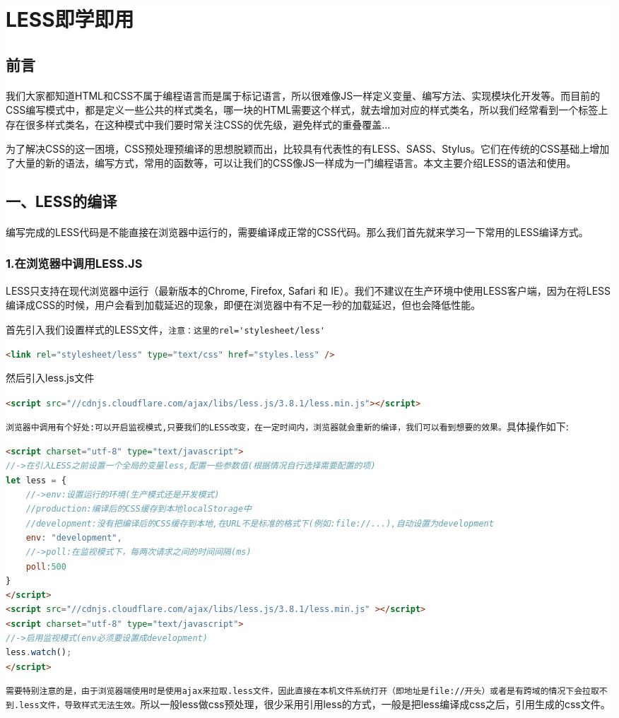 # LESS即学即用

## 前言

我们大家都知道HTML和CSS不属于编程语言而是属于标记语言，所以很难像JS一样定义变量、编写方法、实现模块化开发等。而目前的CSS编写模式中，都是定义一些公共的样式类名，哪一块的HTML需要这个样式，就去增加对应的样式类名，所以我们经常看到一个标签上存在很多样式类名，在这种模式中我们要时常关注CSS的优先级，避免样式的重叠覆盖...

为了解决CSS的这一困境，CSS预处理预编译的思想脱颖而出，比较具有代表性的有LESS、SASS、Stylus。它们在传统的CSS基础上增加了大量的新的语法，编写方式，常用的函数等，可以让我们的CSS像JS一样成为一门编程语言。本文主要介绍LESS的语法和使用。

## 一、LESS的编译

编写完成的LESS代码是不能直接在浏览器中运行的，需要编译成正常的CSS代码。那么我们首先就来学习一下常用的LESS编译方式。

### 1.在浏览器中调用LESS.JS

LESS只支持在现代浏览器中运行（最新版本的Chrome, Firefox, Safari 和 IE）。我们不建议在生产环境中使用LESS客户端，因为在将LESS编译成CSS的时候，用户会看到加载延迟的现象，即便在浏览器中有不足一秒的加载延迟，但也会降低性能。

首先引入我们设置样式的LESS文件，`注意：这里的rel='stylesheet/less'`

```html
<link rel="stylesheet/less" type="text/css" href="styles.less" />
```

然后引入less.js文件

```html
<script src="//cdnjs.cloudflare.com/ajax/libs/less.js/3.8.1/less.min.js"></script>
```

`浏览器中调用有个好处:可以开启监视模式,只要我们的LESS改变，在一定时间内，浏览器就会重新的编译，我们可以看到想要的效果。`具体操作如下:

```html
<script charset="utf-8" type="text/javascript">
//->在引入LESS之前设置一个全局的变量less,配置一些参数值(根据情况自行选择需要配置的项)
let less = {
    //->env:设置运行的环境(生产模式还是开发模式)
    //production:编译后的CSS缓存到本地localStorage中
    //development:没有把编译后的CSS缓存到本地,在URL不是标准的格式下(例如:file://...),自动设置为development
    env: "development",
    //->poll:在监视模式下，每两次请求之间的时间间隔(ms)
    poll:500
}
</script>     
<script src="//cdnjs.cloudflare.com/ajax/libs/less.js/3.8.1/less.min.js" ></script>
<script charset="utf-8" type="text/javascript">
//->启用监视模式(env必须要设置成development)
less.watch();
</script>   
```

`需要特别注意的是，由于浏览器端使用时是使用ajax来拉取.less文件，因此直接在本机文件系统打开（即地址是file://开头）或者是有跨域的情况下会拉取不到.less文件，导致样式无法生效。`所以一般less做css预处理，很少采用引用less的方式，一般是把less编译成css之后，引用生成的css文件。
